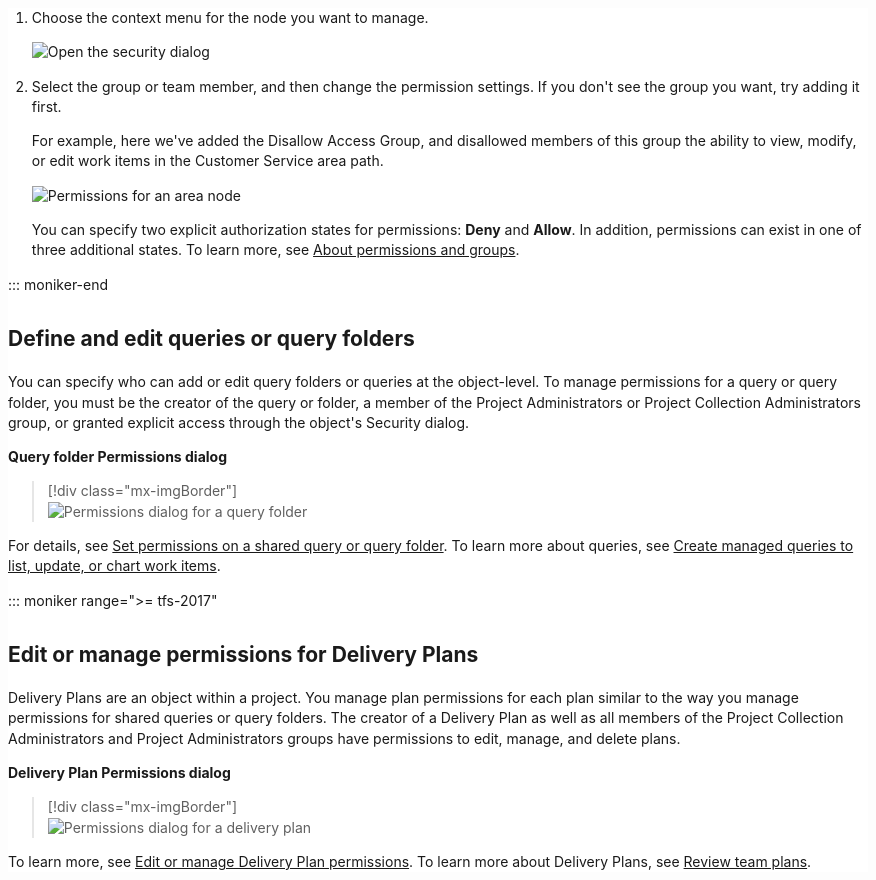 1.  Choose the context menu for the node you want to manage.

    ![Open the security dialog](../../reference/media/ALM_CW_OpenSecurityDialog.png)

1.  Select the group or team member, and then change the permission settings. If you don't see the group you want, try adding it first.

    For example, here we've added the Disallow Access Group, and disallowed members of this group the ability to view, modify, or edit work items in the Customer Service area path.

    ![Permissions for an area node](media/set-permissions-area-node-dialog.png)

    You can specify two explicit authorization states for permissions: **Deny** and **Allow**. In addition, permissions can exist in one of three additional states. To learn more, see [About permissions and groups](about-permissions.md).

::: moniker-end

<a id="work-item-queries"></a>

## Define and edit queries or query folders

You can specify who can add or edit query folders or queries at the object-level.
To manage permissions for a query or query folder, you must be the creator of the query or folder, a member of the Project Administrators or Project Collection Administrators group, or granted explicit access through the object's Security dialog.

**Query folder Permissions dialog**

> [!div class="mx-imgBorder"]  
> ![Permissions dialog for a query folder](../../boards/queries/media/permissions/permissions-dialog-query-folder.png)

For details, see [Set permissions on a shared query or query folder](../../organizations/security/set-permissions-access-work-tracking.md). To learn more about queries, see [Create managed queries to list, update, or chart work items](../../boards/queries/example-queries.md).

::: moniker range=">= tfs-2017"  
<a id="configure-plan-permissions"> </a>
<a id="plan-permissions"> </a>

## Edit or manage permissions for Delivery Plans

Delivery Plans are an object within a project. You manage plan permissions for each plan similar to the way you manage permissions for shared queries or query folders. The creator of a Delivery Plan as well as all members of the Project Collection Administrators and Project Administrators groups have permissions to edit, manage, and delete plans.

**Delivery Plan Permissions dialog**

> [!div class="mx-imgBorder"]  
> ![Permissions dialog for a delivery plan](../../boards/plans/media/permissions/permissions-plans-dialog.png)

To learn more, see [Edit or manage Delivery Plan permissions](../../boards/plans/edit-delivery-plan-permissions.md). To learn more about Delivery Plans, see [Review team plans](../../boards/plans/review-team-plans.md).
